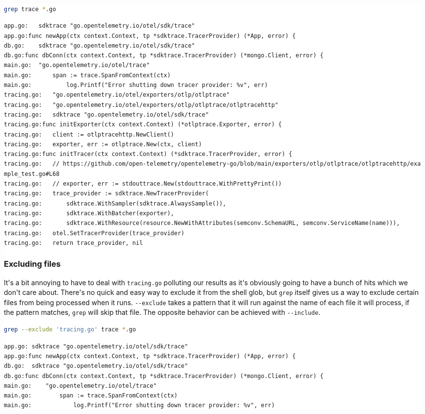 ```bash
grep trace *.go
```

```
app.go:   sdktrace "go.opentelemetry.io/otel/sdk/trace"
app.go:func newApp(ctx context.Context, tp *sdktrace.TracerProvider) (*App, error) {
db.go:    sdktrace "go.opentelemetry.io/otel/sdk/trace"
db.go:func dbConn(ctx context.Context, tp *sdktrace.TracerProvider) (*mongo.Client, error) {
main.go:  "go.opentelemetry.io/otel/trace"
main.go:      span := trace.SpanFromContext(ctx)
main.go:          log.Printf("Error shutting down tracer provider: %v", err)
tracing.go:   "go.opentelemetry.io/otel/exporters/otlp/otlptrace"
tracing.go:   "go.opentelemetry.io/otel/exporters/otlp/otlptrace/otlptracehttp"
tracing.go:   sdktrace "go.opentelemetry.io/otel/sdk/trace"
tracing.go:func initExporter(ctx context.Context) (*otlptrace.Exporter, error) {
tracing.go:   client := otlptracehttp.NewClient()
tracing.go:   exporter, err := otlptrace.New(ctx, client)
tracing.go:func initTracer(ctx context.Context) (*sdktrace.TracerProvider, error) {
tracing.go:   // https://github.com/open-telemetry/opentelemetry-go/blob/main/exporters/otlp/otlptrace/otlptracehttp/example_test.go#L68
tracing.go:   // exporter, err := stdouttrace.New(stdouttrace.WithPrettyPrint())
tracing.go:   trace_provider := sdktrace.NewTracerProvider(
tracing.go:       sdktrace.WithSampler(sdktrace.AlwaysSample()),
tracing.go:       sdktrace.WithBatcher(exporter),
tracing.go:       sdktrace.WithResource(resource.NewWithAttributes(semconv.SchemaURL, semconv.ServiceName(name))),
tracing.go:   otel.SetTracerProvider(trace_provider)
tracing.go:   return trace_provider, nil
```

### Excluding files

It's a bit annoying to have to deal with `tracing.go` polluting our results as
it's obviously going to have a bunch of hits which we don't care about. There's
no quick and easy way to exclude it from the shell glob, but `grep` itself gives
us a way to exclude certain files from being processed when it runs. `--exclude`
takes a pattern that it will run against the name of each file it will process,
if the pattern matches, `grep` will skip that file. The opposite behavior can be
achieved with `--include`.

```bash
grep --exclude 'tracing.go' trace *.go
```

```
app.go: sdktrace "go.opentelemetry.io/otel/sdk/trace"
app.go:func newApp(ctx context.Context, tp *sdktrace.TracerProvider) (*App, error) {
db.go:  sdktrace "go.opentelemetry.io/otel/sdk/trace"
db.go:func dbConn(ctx context.Context, tp *sdktrace.TracerProvider) (*mongo.Client, error) {
main.go:    "go.opentelemetry.io/otel/trace"
main.go:        span := trace.SpanFromContext(ctx)
main.go:            log.Printf("Error shutting down tracer provider: %v", err)
```
